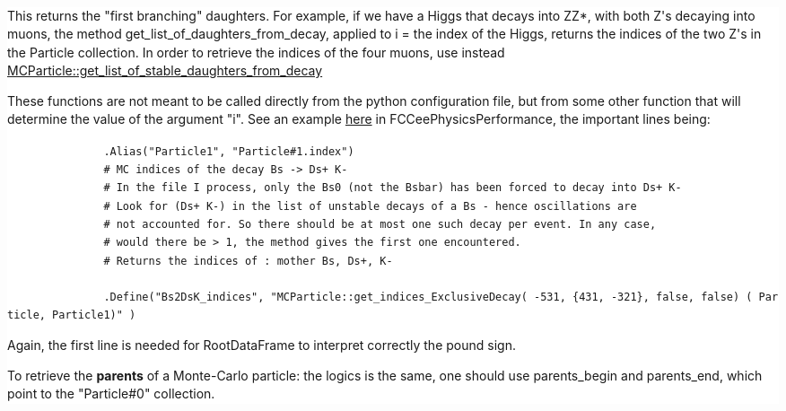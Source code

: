 This returns the "first branching" daughters. For example, if we have a Higgs that decays into ZZ\*, with both Z's decaying into muons, the method get\_list\_of\_daughters\_from\_decay, applied to i = the index of the Higgs, returns the indices of the two Z's in the Particle collection.
In order to retrieve the indices of the four muons, use instead [MCParticle::get\_list\_of\_stable\_daughters\_from\_decay](https://github.com/HEP-FCC/FCCAnalyses/blob/9937fe77e5702b30d53b5e364b3fa6a4b134197c/analyzers/dataframe/MCParticle.cc#L447)

These functions are not meant to be called directly from the python configuration file, but from some other function that will determine the value of the argument "i". See an example [here](https://github.com/HEP-FCC/FCCeePhysicsPerformance/blob/069b633ab06126546daa0b0ba4719342096a9a4a/case-studies/flavour/VertexExamples/analysis_Bs2DsK.py#L63) in FCCeePhysicsPerformance, the important lines being:
```
               .Alias("Particle1", "Particle#1.index")
               # MC indices of the decay Bs -> Ds+ K-
               # In the file I process, only the Bs0 (not the Bsbar) has been forced to decay into Ds+ K-
               # Look for (Ds+ K-) in the list of unstable decays of a Bs - hence oscillations are
               # not accounted for. So there should be at most one such decay per event. In any case,
               # would there be > 1, the method gives the first one encountered.
               # Returns the indices of : mother Bs, Ds+, K-

               .Define("Bs2DsK_indices", "MCParticle::get_indices_ExclusiveDecay( -531, {431, -321}, false, false) ( Particle, Particle1)" )
```

Again, the first line is needed for RootDataFrame to interpret correctly the pound sign.   

To retrieve the **parents** of a Monte-Carlo particle: the logics is the same, one should use parents\_begin and parents\_end, which point to the "Particle#0" collection.




